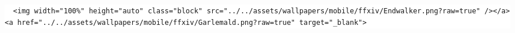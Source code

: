       <img width="100%" height="auto" class="block" src="../../assets/wallpapers/mobile/ffxiv/Endwalker.png?raw=true" /></a>
    <a href="../../assets/wallpapers/mobile/ffxiv/Garlemald.png?raw=true" target="_blank">